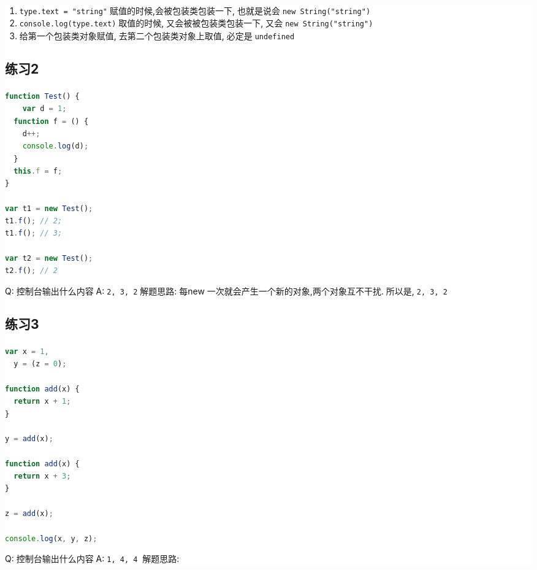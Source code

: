 1. `type.text = "string"` 赋值的时候,会被包装类包装一下, 也就是说会 `new String("string")`
2. `console.log(type.text)` 取值的时候, 又会被被包装类包装一下, 又会 `new String("string")`
3. 给第一个包装类对象赋值, 去第二个包装类对象上取值, 必定是 `undefined`

## 练习2

```javascript
function Test() {
	var d = 1;
  function f = () {
  	d++;
    console.log(d);
  }
  this.f = f;
}

var t1 = new Test();
t1.f(); // 2;
t1.f(); // 3;

var t2 = new Test();
t2.f(); // 2
```

Q: 控制台输出什么内容
A: `2, 3, 2`
解题思路: 每new 一次就会产生一个新的对象,两个对象互不干扰. 所以是, `2, 3, 2`

## 练习3

```javascript
var x = 1,
  y = (z = 0);

function add(x) {
  return x + 1;
}

y = add(x);

function add(x) {
  return x + 3;
}

z = add(x);

console.log(x, y, z);
```

Q: 控制台输出什么内容
A: `1, 4, 4` 
解题思路:
